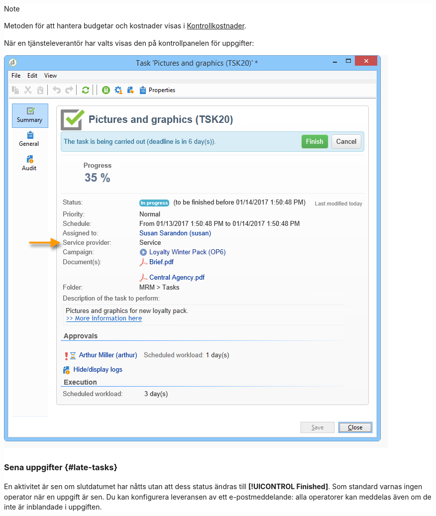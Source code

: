 >[!NOTE]
>
>Metoden för att hantera budgetar och kostnader visas i [Kontrollkostnader](controlling-costs.md).

När en tjänsteleverantör har valts visas den på kontrollpanelen för uppgifter:

![](assets/s_ncs_user_task_supplier_view.png)

### Sena uppgifter {#late-tasks}

En aktivitet är sen om slutdatumet har nåtts utan att dess status ändras till **[!UICONTROL Finished]**. Som standard varnas ingen operator när en uppgift är sen. Du kan konfigurera leveransen av ett e-postmeddelande: alla operatorer kan meddelas även om de inte är inblandade i uppgiften.
